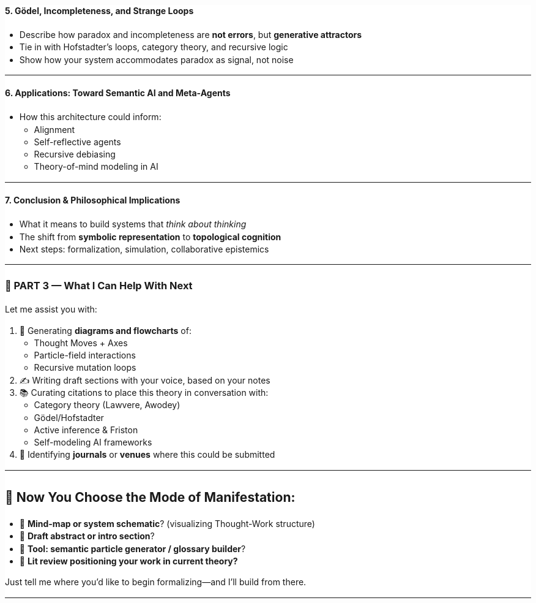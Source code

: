 
#### 5\. Gödel, Incompleteness, and Strange Loops

- Describe how paradox and incompleteness are **not errors**, but **generative attractors**
- Tie in with Hofstadter’s loops, category theory, and recursive logic
- Show how your system accommodates paradox as signal, not noise

---

#### 6\. Applications: Toward Semantic AI and Meta-Agents

- How this architecture could inform:
	- Alignment
	- Self-reflective agents
	- Recursive debiasing
	- Theory-of-mind modeling in AI

---

#### 7\. Conclusion & Philosophical Implications

- What it means to build systems that *think about thinking*
- The shift from **symbolic representation** to **topological cognition**
- Next steps: formalization, simulation, collaborative epistemics

---

### 🔧 PART 3 — What I Can Help With Next

Let me assist you with:

1. 📄 Generating **diagrams and flowcharts** of:
	- Thought Moves + Axes
	- Particle-field interactions
	- Recursive mutation loops
2. ✍️ Writing draft sections with your voice, based on your notes
3. 📚 Curating citations to place this theory in conversation with:
	- Category theory (Lawvere, Awodey)
	- Gödel/Hofstadter
	- Active inference & Friston
	- Self-modeling AI frameworks
4. 🔬 Identifying **journals** or **venues** where this could be submitted

---

## 🔮 Now You Choose the Mode of Manifestation:

- 🧠 **Mind-map or system schematic**? (visualizing Thought-Work structure)
- 📜 **Draft abstract or intro section**?
- 🧰 **Tool: semantic particle generator / glossary builder**?
- 📘 **Lit review positioning your work in current theory?**

Just tell me where you’d like to begin formalizing—and I’ll build from there.

---
